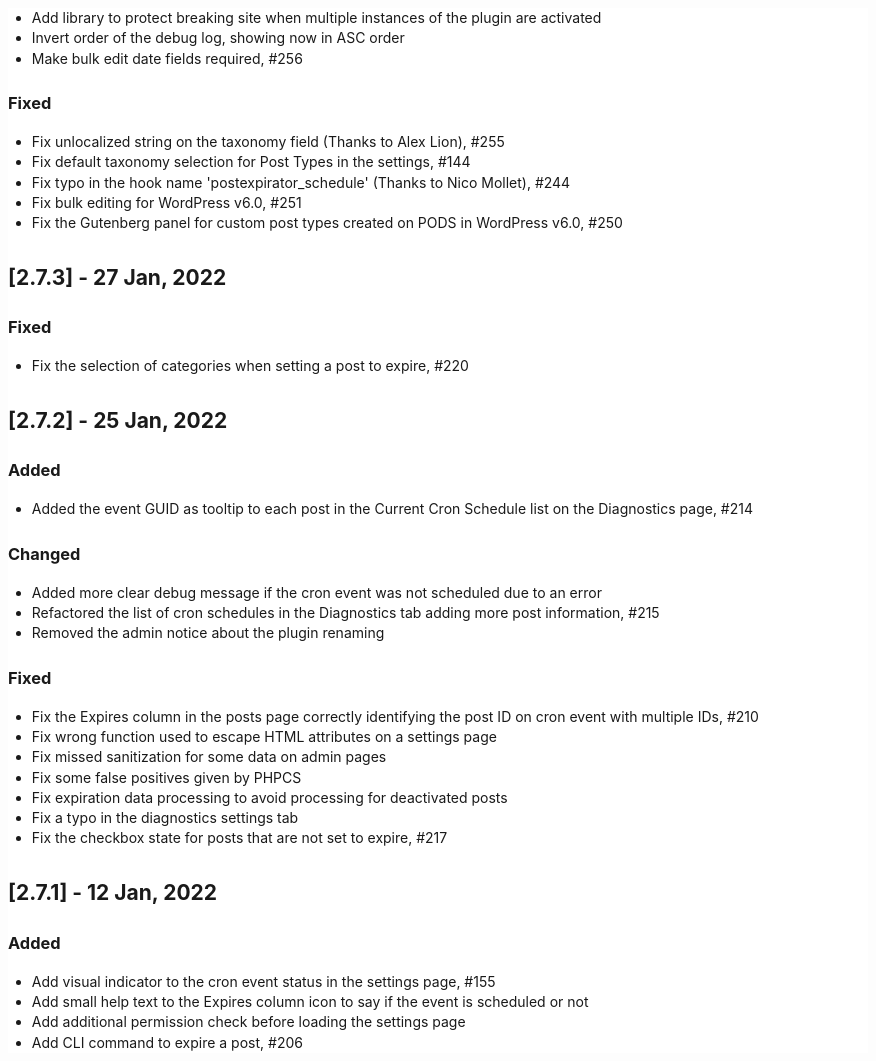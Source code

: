 - Add library to protect breaking site when multiple instances of the plugin are activated
- Invert order of the debug log, showing now in ASC order
- Make bulk edit date fields required, #256

### Fixed

- Fix unlocalized string on the taxonomy field (Thanks to Alex Lion), #255
- Fix default taxonomy selection for Post Types in the settings, #144
- Fix typo in the hook name 'postexpirator_schedule' (Thanks to Nico Mollet), #244
- Fix bulk editing for WordPress v6.0, #251
- Fix the Gutenberg panel for custom post types created on PODS in WordPress v6.0, #250

## [2.7.3] - 27 Jan, 2022

### Fixed

- Fix the selection of categories when setting a post to expire, #220

## [2.7.2] - 25 Jan, 2022

### Added

- Added the event GUID as tooltip to each post in the Current Cron Schedule list on the Diagnostics page, #214

### Changed

- Added more clear debug message if the cron event was not scheduled due to an error
- Refactored the list of cron schedules in the Diagnostics tab adding more post information, #215
- Removed the admin notice about the plugin renaming

### Fixed

- Fix the Expires column in the posts page correctly identifying the post ID on cron event with multiple IDs, #210
- Fix wrong function used to escape HTML attributes on a settings page
- Fix missed sanitization for some data on admin pages
- Fix some false positives given by PHPCS
- Fix expiration data processing to avoid processing for deactivated posts
- Fix a typo in the diagnostics settings tab
- Fix the checkbox state for posts that are not set to expire, #217

## [2.7.1] - 12 Jan, 2022

### Added

- Add visual indicator to the cron event status in the settings page, #155
- Add small help text to the Expires column icon to say if the event is scheduled or not
- Add additional permission check before loading the settings page
- Add CLI command to expire a post, #206
